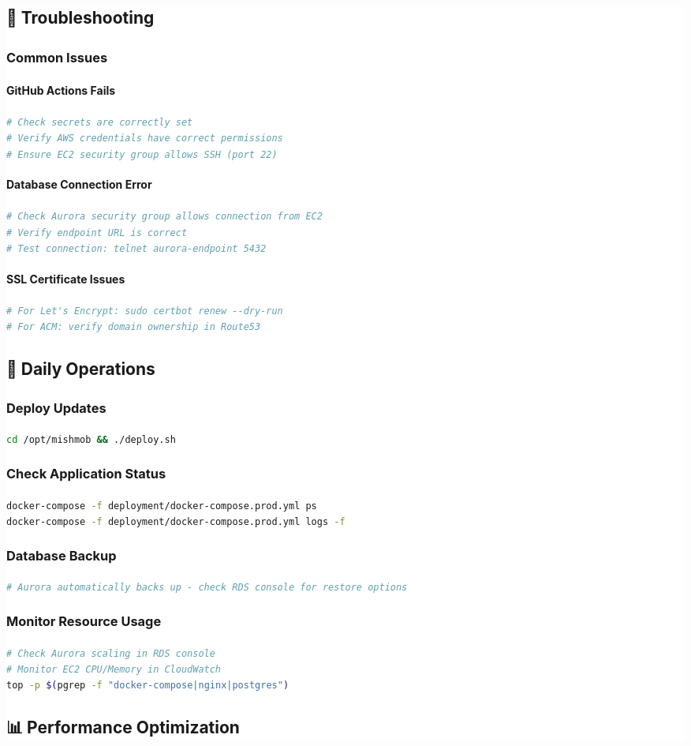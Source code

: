 ## 🚨 Troubleshooting

### Common Issues

#### GitHub Actions Fails
```bash
# Check secrets are correctly set
# Verify AWS credentials have correct permissions
# Ensure EC2 security group allows SSH (port 22)
```

#### Database Connection Error
```bash
# Check Aurora security group allows connection from EC2
# Verify endpoint URL is correct
# Test connection: telnet aurora-endpoint 5432
```

#### SSL Certificate Issues
```bash
# For Let's Encrypt: sudo certbot renew --dry-run
# For ACM: verify domain ownership in Route53
```

## 🔄 Daily Operations

### Deploy Updates
```bash
cd /opt/mishmob && ./deploy.sh
```

### Check Application Status
```bash
docker-compose -f deployment/docker-compose.prod.yml ps
docker-compose -f deployment/docker-compose.prod.yml logs -f
```

### Database Backup
```bash
# Aurora automatically backs up - check RDS console for restore options
```

### Monitor Resource Usage
```bash
# Check Aurora scaling in RDS console
# Monitor EC2 CPU/Memory in CloudWatch
top -p $(pgrep -f "docker-compose|nginx|postgres")
```

## 📊 Performance Optimization
